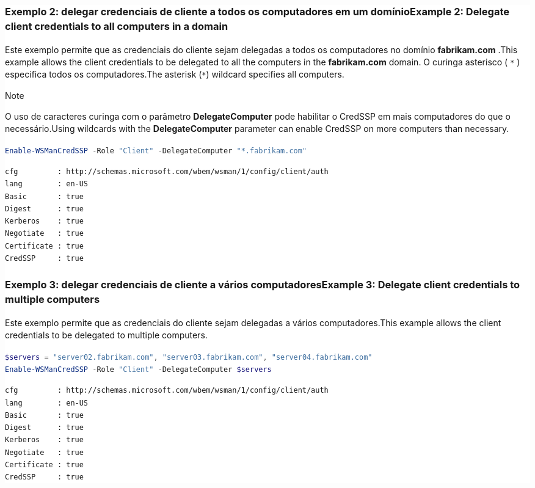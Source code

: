 ### <span data-ttu-id="8b752-124">Exemplo 2: delegar credenciais de cliente a todos os computadores em um domínio</span><span class="sxs-lookup"><span data-stu-id="8b752-124">Example 2: Delegate client credentials to all computers in a domain</span></span>

<span data-ttu-id="8b752-125">Este exemplo permite que as credenciais do cliente sejam delegadas a todos os computadores no domínio **fabrikam.com** .</span><span class="sxs-lookup"><span data-stu-id="8b752-125">This example allows the client credentials to be delegated to all the computers in the **fabrikam.com** domain.</span></span> <span data-ttu-id="8b752-126">O curinga asterisco ( `*` ) especifica todos os computadores.</span><span class="sxs-lookup"><span data-stu-id="8b752-126">The asterisk (`*`) wildcard specifies all computers.</span></span>

> [!NOTE]
> <span data-ttu-id="8b752-127">O uso de caracteres curinga com o parâmetro **DelegateComputer** pode habilitar o CredSSP em mais computadores do que o necessário.</span><span class="sxs-lookup"><span data-stu-id="8b752-127">Using wildcards with the **DelegateComputer** parameter can enable CredSSP on more computers than necessary.</span></span>

```powershell
Enable-WSManCredSSP -Role "Client" -DelegateComputer "*.fabrikam.com"
```

```Output
cfg         : http://schemas.microsoft.com/wbem/wsman/1/config/client/auth
lang        : en-US
Basic       : true
Digest      : true
Kerberos    : true
Negotiate   : true
Certificate : true
CredSSP     : true
```

### <span data-ttu-id="8b752-128">Exemplo 3: delegar credenciais de cliente a vários computadores</span><span class="sxs-lookup"><span data-stu-id="8b752-128">Example 3: Delegate client credentials to multiple computers</span></span>

<span data-ttu-id="8b752-129">Este exemplo permite que as credenciais do cliente sejam delegadas a vários computadores.</span><span class="sxs-lookup"><span data-stu-id="8b752-129">This example allows the client credentials to be delegated to multiple computers.</span></span>

```powershell
$servers = "server02.fabrikam.com", "server03.fabrikam.com", "server04.fabrikam.com"
Enable-WSManCredSSP -Role "Client" -DelegateComputer $servers
```

```Output
cfg         : http://schemas.microsoft.com/wbem/wsman/1/config/client/auth
lang        : en-US
Basic       : true
Digest      : true
Kerberos    : true
Negotiate   : true
Certificate : true
CredSSP     : true
```
